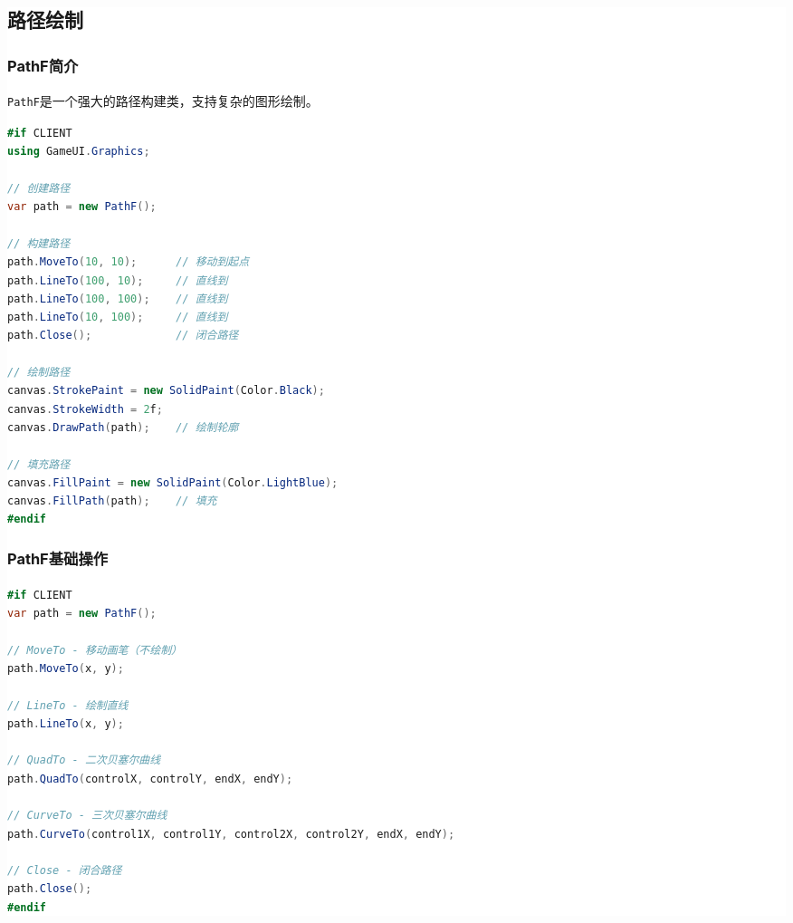 
## 路径绘制

### PathF简介

`PathF`是一个强大的路径构建类，支持复杂的图形绘制。

```csharp
#if CLIENT
using GameUI.Graphics;

// 创建路径
var path = new PathF();

// 构建路径
path.MoveTo(10, 10);      // 移动到起点
path.LineTo(100, 10);     // 直线到
path.LineTo(100, 100);    // 直线到
path.LineTo(10, 100);     // 直线到
path.Close();             // 闭合路径

// 绘制路径
canvas.StrokePaint = new SolidPaint(Color.Black);
canvas.StrokeWidth = 2f;
canvas.DrawPath(path);    // 绘制轮廓

// 填充路径
canvas.FillPaint = new SolidPaint(Color.LightBlue);
canvas.FillPath(path);    // 填充
#endif
```

### PathF基础操作

```csharp
#if CLIENT
var path = new PathF();

// MoveTo - 移动画笔（不绘制）
path.MoveTo(x, y);

// LineTo - 绘制直线
path.LineTo(x, y);

// QuadTo - 二次贝塞尔曲线
path.QuadTo(controlX, controlY, endX, endY);

// CurveTo - 三次贝塞尔曲线
path.CurveTo(control1X, control1Y, control2X, control2Y, endX, endY);

// Close - 闭合路径
path.Close();
#endif
```
